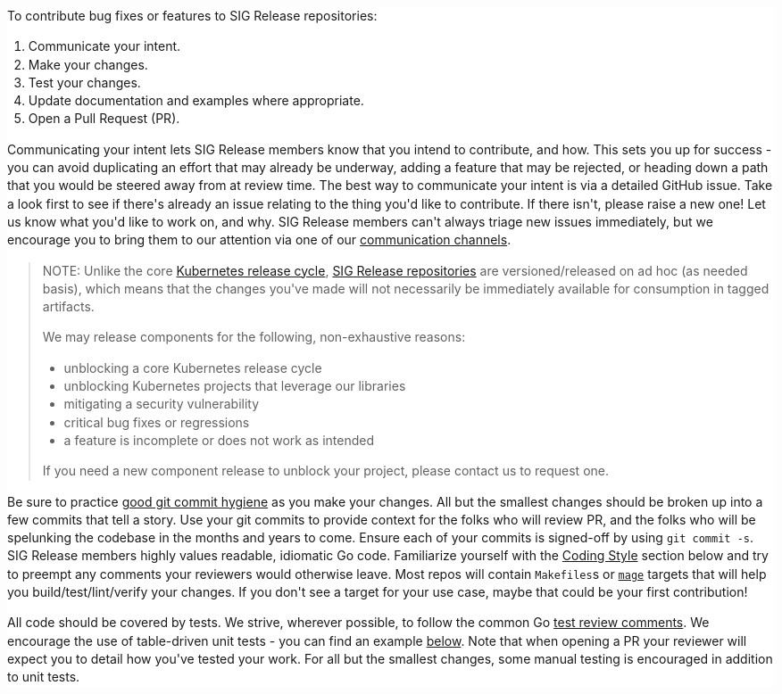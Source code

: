 To contribute bug fixes or features to SIG Release repositories:

1. Communicate your intent.
1. Make your changes.
1. Test your changes.
1. Update documentation and examples where appropriate.
1. Open a Pull Request (PR).

Communicating your intent lets SIG Release members know that you intend
to contribute, and how. This sets you up for success - you can avoid duplicating
an effort that may already be underway, adding a feature that may be rejected,
or heading down a path that you would be steered away from at review time. The
best way to communicate your intent is via a detailed GitHub issue. Take a look
first to see if there's already an issue relating to the thing you'd like to
contribute. If there isn't, please raise a new one! Let us know what you'd like
to work on, and why. SIG Release members can't always triage new issues
immediately, but we encourage you to bring them to our attention via one of our
[communication channels][contact].

> NOTE: Unlike the core [Kubernetes release cycle][kubernetes-release-cycle],
> [SIG Release repositories][sig-release-subprojects] are versioned/released on
> ad hoc (as needed basis), which means that the changes you've made will
> not necessarily be immediately available for consumption in tagged artifacts.
>
> We may release components for the following, non-exhaustive reasons:
>
> - unblocking a core Kubernetes release cycle
> - unblocking Kubernetes projects that leverage our libraries
> - mitigating a security vulnerability
> - critical bug fixes or regressions
> - a feature is incomplete or does not work as intended
>
> If you need a new component release to unblock your project, please contact us to request one.



Be sure to practice [good git commit hygiene] as you make your changes. All but
the smallest changes should be broken up into a few commits that tell a story.
Use your git commits to provide context for the folks who will review PR, and
the folks who will be spelunking the codebase in the months and years to come.
Ensure each of your commits is signed-off by using `git commit -s`. SIG Release
members highly values readable, idiomatic Go code. Familiarize yourself with
the [Coding Style](#coding-style) section below and try to preempt any comments
your reviewers would otherwise leave. Most repos will contain `Makefiles`s or
[`mage`][mage] targets that will help you build/test/lint/verify your changes.
If you don't see a target for your use case, maybe that could be your first
contribution!



All code should be covered by tests. We strive, wherever possible, to follow
the common Go [test review comments]. We encourage the use of table-driven
unit tests - you can find an example [below](#prefer-table-driven-tests). Note
that when opening a PR your reviewer will expect you to detail how you've
tested your work. For all but the smallest changes, some manual testing is
encouraged in addition to unit tests.


[contact]: #contact-information
[crossplane]: https://github.com/crossplane
[crossplane-contributing]: https://github.com/crossplane/crossplane/blob/master/CONTRIBUTING.md
[crossplane-contributing-commit]: https://github.com/crossplane/crossplane/blob/2c10ff0e81b83d609cfa81c3a24ce842ab234c38/CONTRIBUTING.md
[build submodule]: https://github.com/upbound/build/
[`kind`]: https://kind.sigs.k8s.io/
[kubernetes-release-cycle]: https://kubernetes.io/releases/release/
[good git commit hygiene]: https://www.futurelearn.com/info/blog/telling-stories-with-your-git-history
[Developer Certificate of Origin]: https://github.com/apps/dco
[code review comments]: https://github.com/golang/go/wiki/CodeReviewComments
[test review comments]: https://github.com/golang/go/wiki/TestComments
[Effective Go]: https://golang.org/doc/effective_go
[Dave Cheney's blog]: https://dave.cheney.net/2014/10/17/functional-options-for-friendly-apis
[`crossplane-runtime/pkg/errors`]: https://pkg.go.dev/github.com/crossplane/crossplane-runtime/pkg/errors
[golangci-lint]: https://golangci-lint.run/
[mage]: https://magefile.org/
[sig-release-subprojects]: https://git.k8s.io/community/sig-release#subprojects
[template-project]: https://git.k8s.io/kubernetes-template-project